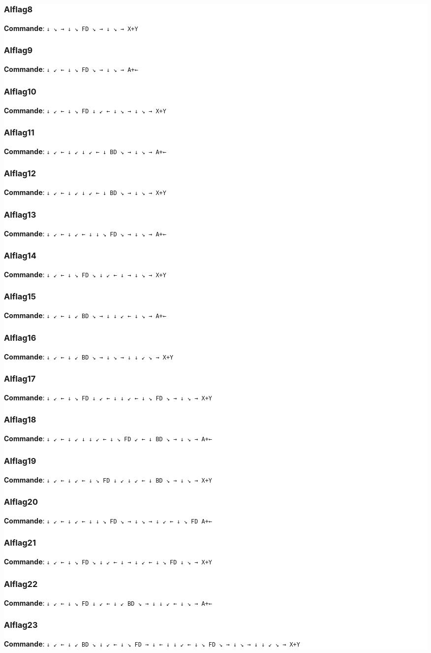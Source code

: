 ### AIflag8
**Commande**: `↓ ↘ → ↓ ↘ FD ↘ → ↓ ↘ → X+Y`

### AIflag9
**Commande**: `↓ ↙ ← ↓ ↘ FD ↘ → ↓ ↘ → A+←`

### AIflag10
**Commande**: `↓ ↙ ← ↓ ↘ FD ↓ ↙ ← ↓ ↘ → ↓ ↘ → X+Y`

### AIflag11
**Commande**: `↓ ↙ ← ↓ ↙ ↓ ↙ ← ↓ BD ↘ → ↓ ↘ → A+←`

### AIflag12
**Commande**: `↓ ↙ ← ↓ ↙ ↓ ↙ ← ↓ BD ↘ → ↓ ↘ → X+Y`

### AIflag13
**Commande**: `↓ ↙ ← ↓ ↙ ← ↓ ↓ ↘ FD ↘ → ↓ ↘ → A+←`

### AIflag14
**Commande**: `↓ ↙ ← ↓ ↘ FD ↘ ↓ ↙ ← ↓ → ↓ ↘ → X+Y`

### AIflag15
**Commande**: `↓ ↙ ← ↓ ↙ BD ↘ → ↓ ↓ ↙ ← ↓ ↘ → A+←`

### AIflag16
**Commande**: `↓ ↙ ← ↓ ↙ BD ↘ → ↓ ↘ → ↓ ↓ ↙ ↘ → X+Y`

### AIflag17
**Commande**: `↓ ↙ ← ↓ ↘ FD ↓ ↙ ← ↓ ↓ ↙ ← ↓ ↘ FD ↘ → ↓ ↘ → X+Y`

### AIflag18
**Commande**: `↓ ↙ ← ↓ ↙ ↓ ↓ ↙ ← ↓ ↘ FD ↙ ← ↓ BD ↘ → ↓ ↘ → A+←`

### AIflag19
**Commande**: `↓ ↙ ← ↓ ↙ ← ↓ ↘ FD ↓ ↙ ↓ ↙ ← ↓ BD ↘ → ↓ ↘ → X+Y`

### AIflag20
**Commande**: `↓ ↙ ← ↓ ↙ ← ↓ ↓ ↘ FD ↘ → ↓ ↘ → ↓ ↙ ← ↓ ↘ FD A+←`

### AIflag21
**Commande**: `↓ ↙ ← ↓ ↘ FD ↘ ↓ ↙ ← ↓ → ↓ ↙ ← ↓ ↘ FD ↓ ↘ → X+Y`

### AIflag22
**Commande**: `↓ ↙ ← ↓ ↘ FD ↓ ↙ ← ↓ ↙ BD ↘ → ↓ ↓ ↙ ← ↓ ↘ → A+←`

### AIflag23
**Commande**: `↓ ↙ ← ↓ ↙ BD ↘ ↓ ↙ ← ↓ ↘ FD → ↓ ← ↓ ↓ ↙ ← ↓ ↘ FD ↘ → ↓ ↘ → ↓ ↓ ↙ ↘ → X+Y`
